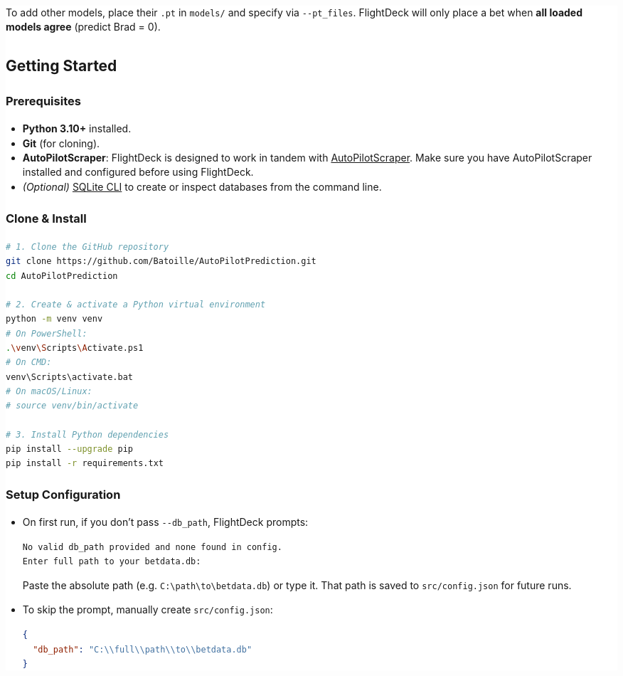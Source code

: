 To add other models, place their `.pt` in `models/` and specify via `--pt_files`. FlightDeck will only place a bet when **all loaded models agree** (predict Brad = 0).

## Getting Started

### Prerequisites

- **Python 3.10+** installed.  
- **Git** (for cloning).  
- **AutoPilotScraper**: FlightDeck is designed to work in tandem with [AutoPilotScraper](https://github.com/YourUsername/AutoPilotScraper). Make sure you have AutoPilotScraper installed and configured before using FlightDeck.
- *(Optional)* [SQLite CLI](https://www.sqlite.org/download.html) to create or inspect databases from the command line.

### Clone & Install

```bash
# 1. Clone the GitHub repository
git clone https://github.com/Batoille/AutoPilotPrediction.git
cd AutoPilotPrediction

# 2. Create & activate a Python virtual environment
python -m venv venv
# On PowerShell:
.\venv\Scripts\Activate.ps1
# On CMD:
venv\Scripts\activate.bat
# On macOS/Linux:
# source venv/bin/activate

# 3. Install Python dependencies
pip install --upgrade pip
pip install -r requirements.txt
```

### Setup Configuration

- On first run, if you don’t pass `--db_path`, FlightDeck prompts:
  ```
  No valid db_path provided and none found in config.
  Enter full path to your betdata.db:
  ```
  Paste the absolute path (e.g. `C:\path\to\betdata.db`) or type it. That path is saved to `src/config.json` for future runs.

- To skip the prompt, manually create `src/config.json`:
  ```json
  {
    "db_path": "C:\\full\\path\\to\\betdata.db"
  }
  ```

